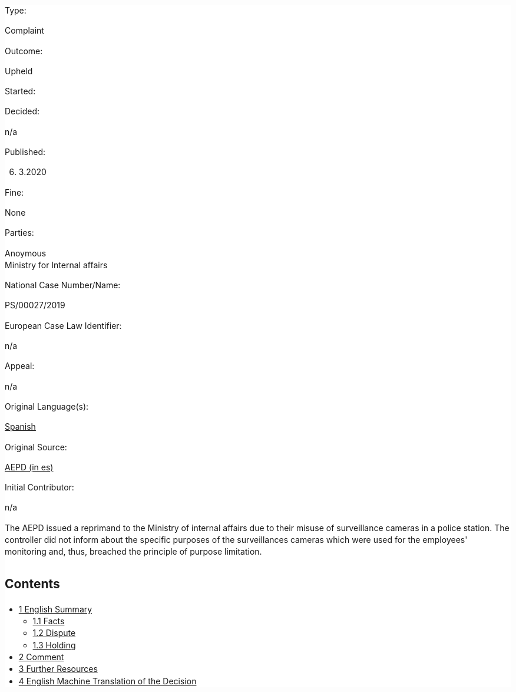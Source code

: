 Type:

Complaint

Outcome:

Upheld

Started:

Decided:

n/a

Published:

6. 3.2020

Fine:

None

Parties:

Anoymous  
Ministry for Internal affairs

National Case Number/Name:

PS/00027/2019

European Case Law Identifier:

n/a

Appeal:

n/a

Original Language(s):

[Spanish](/index.php?title=Category:Spanish "Category:Spanish")

Original Source:

[AEPD (in es)](https://www.aepd.es/es/documento/ps-00027-2019.pdf)

Initial Contributor:

n/a

The AEPD issued a reprimand to the Ministry of internal affairs due to their misuse of surveillance cameras in a police station. The controller did not inform about the specific purposes of the surveillances cameras which were used for the employees' monitoring and, thus, breached the principle of purpose limitation.

## Contents

*   [1 English Summary](#English_Summary)
    *   [1.1 Facts](#Facts)
    *   [1.2 Dispute](#Dispute)
    *   [1.3 Holding](#Holding)
*   [2 Comment](#Comment)
*   [3 Further Resources](#Further_Resources)
*   [4 English Machine Translation of the Decision](#English_Machine_Translation_of_the_Decision)
